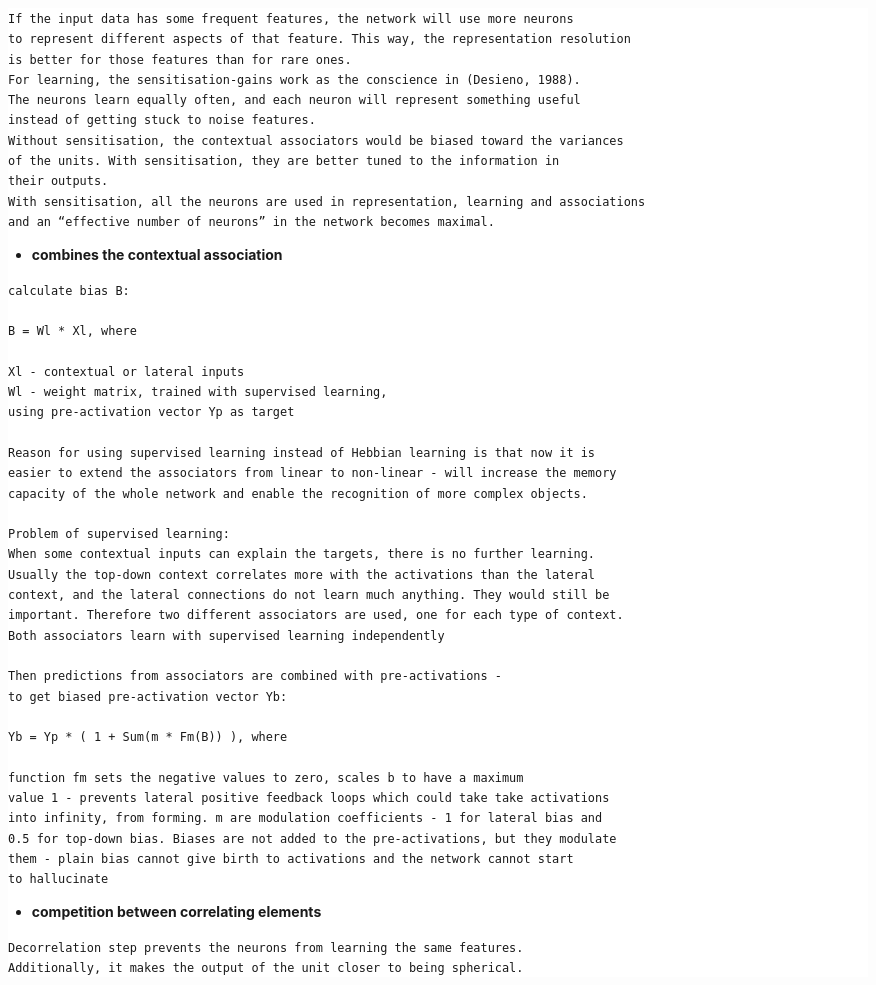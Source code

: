 ```
If the input data has some frequent features, the network will use more neurons 
to represent different aspects of that feature. This way, the representation resolution
is better for those features than for rare ones.
For learning, the sensitisation-gains work as the conscience in (Desieno, 1988). 
The neurons learn equally often, and each neuron will represent something useful 
instead of getting stuck to noise features.
Without sensitisation, the contextual associators would be biased toward the variances 
of the units. With sensitisation, they are better tuned to the information in 
their outputs.
With sensitisation, all the neurons are used in representation, learning and associations 
and an “effective number of neurons” in the network becomes maximal.
```

  * **combines the contextual association**
```
calculate bias B:

B = Wl * Xl, where

Xl - contextual or lateral inputs
Wl - weight matrix, trained with supervised learning, 
using pre-activation vector Yp as target

Reason for using supervised learning instead of Hebbian learning is that now it is 
easier to extend the associators from linear to non-linear - will increase the memory
capacity of the whole network and enable the recognition of more complex objects.

Problem of supervised learning:
When some contextual inputs can explain the targets, there is no further learning.
Usually the top-down context correlates more with the activations than the lateral
context, and the lateral connections do not learn much anything. They would still be
important. Therefore two different associators are used, one for each type of context.
Both associators learn with supervised learning independently

Then predictions from associators are combined with pre-activations - 
to get biased pre-activation vector Yb:

Yb = Yp * ( 1 + Sum(m * Fm(B)) ), where

function fm sets the negative values to zero, scales b to have a maximum 
value 1 - prevents lateral positive feedback loops which could take take activations 
into infinity, from forming. m are modulation coefficients - 1 for lateral bias and 
0.5 for top-down bias. Biases are not added to the pre-activations, but they modulate
them - plain bias cannot give birth to activations and the network cannot start 
to hallucinate
```

  * **competition between correlating elements**
```
Decorrelation step prevents the neurons from learning the same features.
Additionally, it makes the output of the unit closer to being spherical.
```
